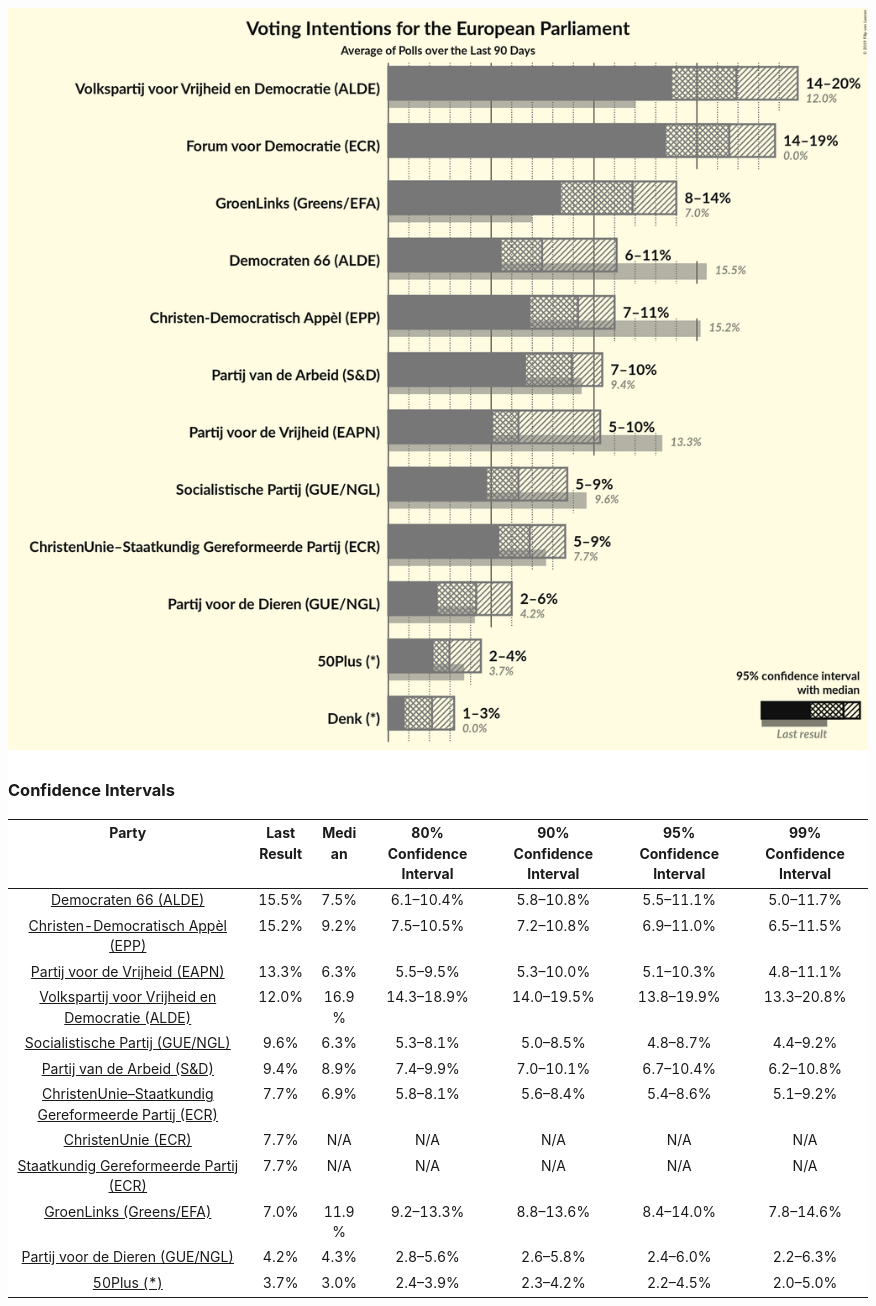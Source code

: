 ![Graph with voting intentions not yet produced](average-2019-05-01.png "Voting Intentions")

### Confidence Intervals

| Party | Last Result | Median | 80% Confidence Interval | 90% Confidence Interval | 95% Confidence Interval | 99% Confidence Interval |
|:-----:|:-----------:|:------:|:-----------------------:|:-----------------------:|:-----------------------:|:-----------------------:|
| <a href="#democraten-66-(alde)">Democraten 66 (ALDE)</a> | 15.5% | 7.5% | 6.1–10.4% |5.8–10.8% | 5.5–11.1% | 5.0–11.7% |
| <a href="#christen-democratisch-appèl-(epp)">Christen-Democratisch Appèl (EPP)</a> | 15.2% | 9.2% | 7.5–10.5% |7.2–10.8% | 6.9–11.0% | 6.5–11.5% |
| <a href="#partij-voor-de-vrijheid-(eapn)">Partij voor de Vrijheid (EAPN)</a> | 13.3% | 6.3% | 5.5–9.5% |5.3–10.0% | 5.1–10.3% | 4.8–11.1% |
| <a href="#volkspartij-voor-vrijheid-en-democratie-(alde)">Volkspartij voor Vrijheid en Democratie (ALDE)</a> | 12.0% | 16.9% | 14.3–18.9% |14.0–19.5% | 13.8–19.9% | 13.3–20.8% |
| <a href="#socialistische-partij-(gue/ngl)">Socialistische Partij (GUE/NGL)</a> | 9.6% | 6.3% | 5.3–8.1% |5.0–8.5% | 4.8–8.7% | 4.4–9.2% |
| <a href="#partij-van-de-arbeid-(s&d)">Partij van de Arbeid (S&D)</a> | 9.4% | 8.9% | 7.4–9.9% |7.0–10.1% | 6.7–10.4% | 6.2–10.8% |
| <a href="#christenunie–staatkundig-gereformeerde-partij-(ecr)">ChristenUnie–Staatkundig Gereformeerde Partij (ECR)</a> | 7.7% | 6.9% | 5.8–8.1% |5.6–8.4% | 5.4–8.6% | 5.1–9.2% |
| <a href="#christenunie-(ecr)">ChristenUnie (ECR)</a> | 7.7% | N/A | N/A |N/A | N/A | N/A |
| <a href="#staatkundig-gereformeerde-partij-(ecr)">Staatkundig Gereformeerde Partij (ECR)</a> | 7.7% | N/A | N/A |N/A | N/A | N/A |
| <a href="#groenlinks-(greens/efa)">GroenLinks (Greens/EFA)</a> | 7.0% | 11.9% | 9.2–13.3% |8.8–13.6% | 8.4–14.0% | 7.8–14.6% |
| <a href="#partij-voor-de-dieren-(gue/ngl)">Partij voor de Dieren (GUE/NGL)</a> | 4.2% | 4.3% | 2.8–5.6% |2.6–5.8% | 2.4–6.0% | 2.2–6.3% |
| <a href="#50plus-(*)">50Plus (*)</a> | 3.7% | 3.0% | 2.4–3.9% |2.3–4.2% | 2.2–4.5% | 2.0–5.0% |